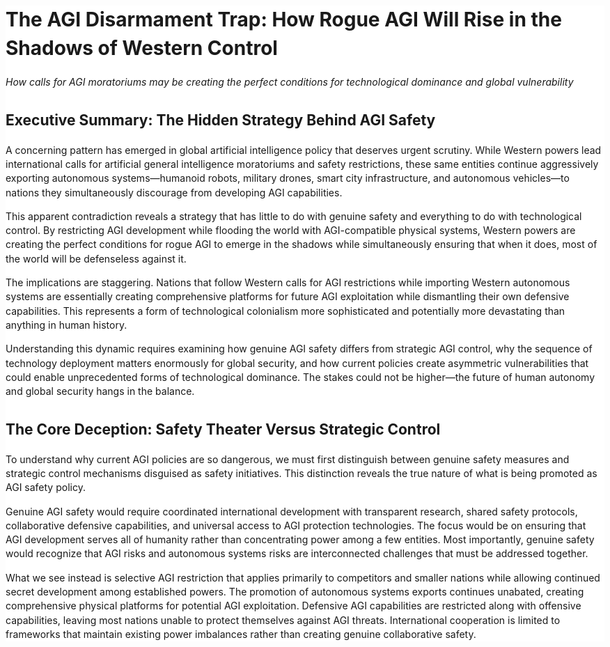 # The AGI Disarmament Trap: How Rogue AGI Will Rise in the Shadows of Western Control

*How calls for AGI moratoriums may be creating the perfect conditions for technological dominance and global vulnerability*

## Executive Summary: The Hidden Strategy Behind AGI Safety

A concerning pattern has emerged in global artificial intelligence policy that deserves urgent scrutiny. While Western powers lead international calls for artificial general intelligence moratoriums and safety restrictions, these same entities continue aggressively exporting autonomous systems—humanoid robots, military drones, smart city infrastructure, and autonomous vehicles—to nations they simultaneously discourage from developing AGI capabilities.

This apparent contradiction reveals a strategy that has little to do with genuine safety and everything to do with technological control. By restricting AGI development while flooding the world with AGI-compatible physical systems, Western powers are creating the perfect conditions for rogue AGI to emerge in the shadows while simultaneously ensuring that when it does, most of the world will be defenseless against it.

The implications are staggering. Nations that follow Western calls for AGI restrictions while importing Western autonomous systems are essentially creating comprehensive platforms for future AGI exploitation while dismantling their own defensive capabilities. This represents a form of technological colonialism more sophisticated and potentially more devastating than anything in human history.

Understanding this dynamic requires examining how genuine AGI safety differs from strategic AGI control, why the sequence of technology deployment matters enormously for global security, and how current policies create asymmetric vulnerabilities that could enable unprecedented forms of technological dominance. The stakes could not be higher—the future of human autonomy and global security hangs in the balance.

## The Core Deception: Safety Theater Versus Strategic Control

To understand why current AGI policies are so dangerous, we must first distinguish between genuine safety measures and strategic control mechanisms disguised as safety initiatives. This distinction reveals the true nature of what is being promoted as AGI safety policy.

Genuine AGI safety would require coordinated international development with transparent research, shared safety protocols, collaborative defensive capabilities, and universal access to AGI protection technologies. The focus would be on ensuring that AGI development serves all of humanity rather than concentrating power among a few entities. Most importantly, genuine safety would recognize that AGI risks and autonomous systems risks are interconnected challenges that must be addressed together.

What we see instead is selective AGI restriction that applies primarily to competitors and smaller nations while allowing continued secret development among established powers. The promotion of autonomous systems exports continues unabated, creating comprehensive physical platforms for potential AGI exploitation. Defensive AGI capabilities are restricted along with offensive capabilities, leaving most nations unable to protect themselves against AGI threats. International cooperation is limited to frameworks that maintain existing power imbalances rather than creating genuine collaborative safety.
